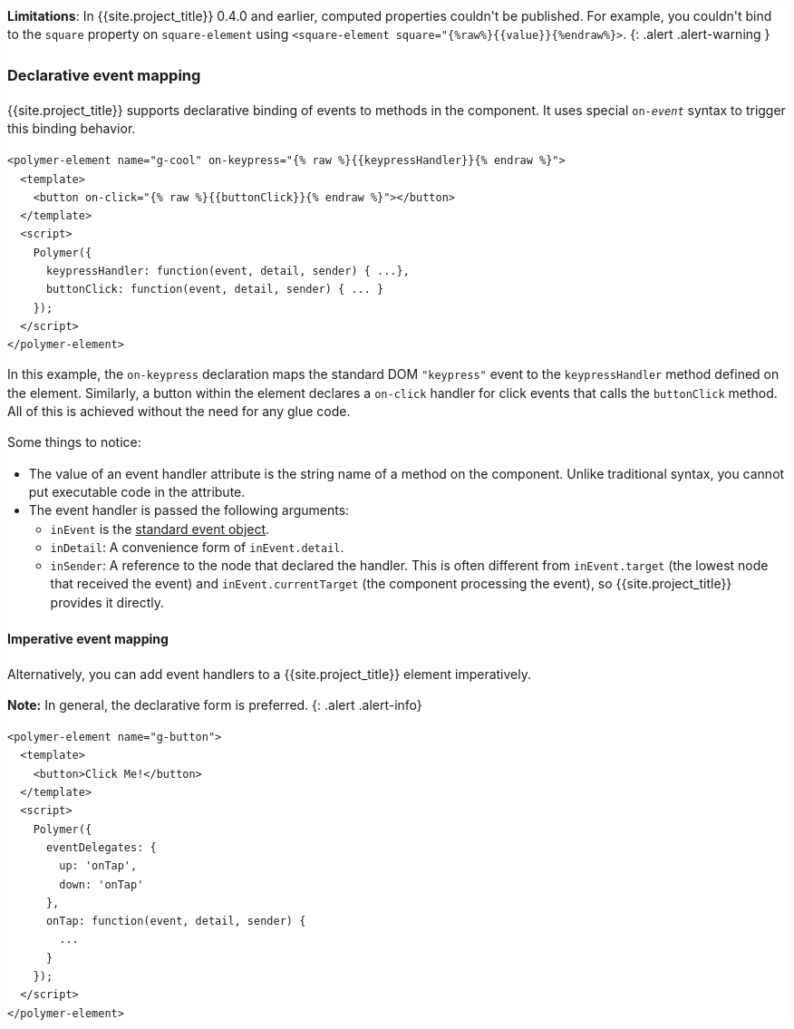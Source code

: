 **Limitations**: In {{site.project_title}} 0.4.0 and earlier, computed properties
couldn't be published.
For example, you couldn't bind to the `square` property on `square-element` using
 `<square-element square="{%raw%}{{value}}{%endraw%}>`.
{: .alert .alert-warning }

### Declarative event mapping

{{site.project_title}} supports declarative binding of events to methods in the component.
It uses special <code>on-<em>event</em></code> syntax to trigger this binding behavior.

    <polymer-element name="g-cool" on-keypress="{% raw %}{{keypressHandler}}{% endraw %}">
      <template>
        <button on-click="{% raw %}{{buttonClick}}{% endraw %}"></button>
      </template>
      <script>
        Polymer({
          keypressHandler: function(event, detail, sender) { ...},
          buttonClick: function(event, detail, sender) { ... }
        });
      </script>
    </polymer-element>

In this example, the `on-keypress` declaration maps the standard DOM `"keypress"` event to the `keypressHandler` method defined on the element. Similarly, a button within the element
declares a `on-click` handler for click events that calls the `buttonClick` method.
All of this is achieved without the need for any glue code.

Some things to notice:

* The value of an event handler attribute is the string name of a method on the component. Unlike traditional syntax, you cannot put executable code in the attribute.
* The event handler is passed the following arguments:
  * `inEvent` is the [standard event object](http://www.w3.org/TR/DOM-Level-3-Events/#interface-Event).
  * `inDetail`: A convenience form of `inEvent.detail`.
  * `inSender`: A reference to the node that declared the handler. This is often different from `inEvent.target` (the lowest node that received the event) and `inEvent.currentTarget` (the component processing the event), so  {{site.project_title}} provides it directly.

#### Imperative event mapping

Alternatively, you can add event handlers to a {{site.project_title}} element imperatively.

**Note:** In general, the declarative form is preferred.
{: .alert .alert-info}

    <polymer-element name="g-button">
      <template>
        <button>Click Me!</button>
      </template>
      <script>
        Polymer({
          eventDelegates: {
            up: 'onTap',
            down: 'onTap'
          },
          onTap: function(event, detail, sender) {
            ...
          }
        });
      </script>
    </polymer-element>
